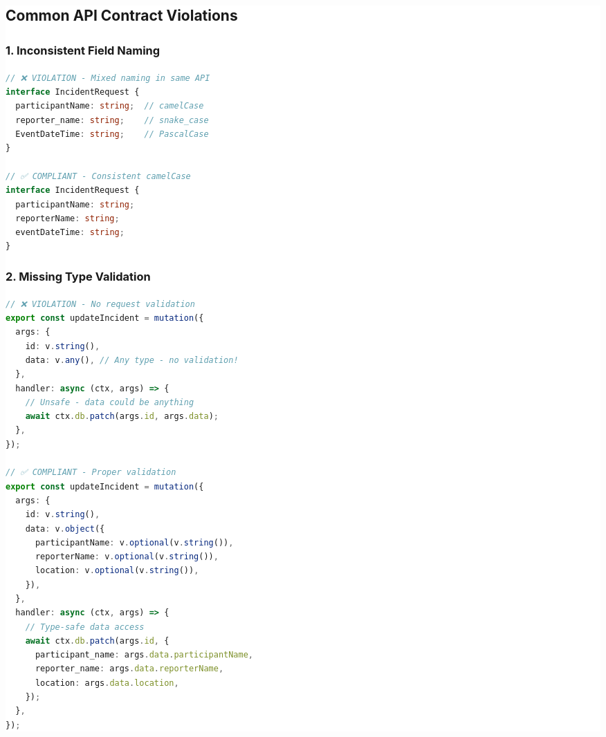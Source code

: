 ## Common API Contract Violations

### 1. Inconsistent Field Naming
```typescript
// ❌ VIOLATION - Mixed naming in same API
interface IncidentRequest {
  participantName: string;  // camelCase
  reporter_name: string;    // snake_case
  EventDateTime: string;    // PascalCase
}

// ✅ COMPLIANT - Consistent camelCase
interface IncidentRequest {
  participantName: string;
  reporterName: string;
  eventDateTime: string;
}
```

### 2. Missing Type Validation
```typescript
// ❌ VIOLATION - No request validation
export const updateIncident = mutation({
  args: {
    id: v.string(),
    data: v.any(), // Any type - no validation!
  },
  handler: async (ctx, args) => {
    // Unsafe - data could be anything
    await ctx.db.patch(args.id, args.data);
  },
});

// ✅ COMPLIANT - Proper validation
export const updateIncident = mutation({
  args: {
    id: v.string(),
    data: v.object({
      participantName: v.optional(v.string()),
      reporterName: v.optional(v.string()),
      location: v.optional(v.string()),
    }),
  },
  handler: async (ctx, args) => {
    // Type-safe data access
    await ctx.db.patch(args.id, {
      participant_name: args.data.participantName,
      reporter_name: args.data.reporterName,
      location: args.data.location,
    });
  },
});
```
